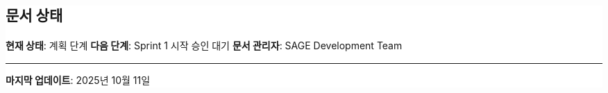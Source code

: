 
## 문서 상태

**현재 상태**:  계획 단계
**다음 단계**: Sprint 1 시작 승인 대기
**문서 관리자**: SAGE Development Team

---

**마지막 업데이트**: 2025년 10월 11일
